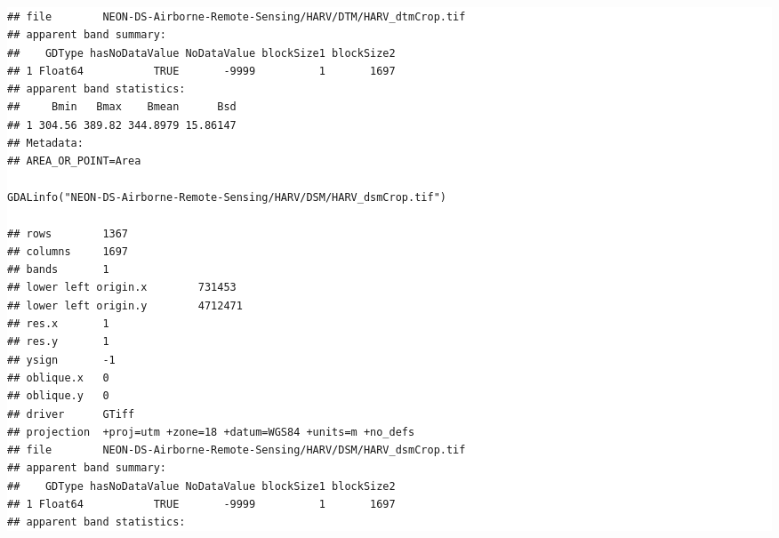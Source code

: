     ## file        NEON-DS-Airborne-Remote-Sensing/HARV/DTM/HARV_dtmCrop.tif
    ## apparent band summary:
    ##    GDType hasNoDataValue NoDataValue blockSize1 blockSize2
    ## 1 Float64           TRUE       -9999          1       1697
    ## apparent band statistics:
    ##     Bmin   Bmax    Bmean      Bsd
    ## 1 304.56 389.82 344.8979 15.86147
    ## Metadata:
    ## AREA_OR_POINT=Area

    GDALinfo("NEON-DS-Airborne-Remote-Sensing/HARV/DSM/HARV_dsmCrop.tif")

    ## rows        1367
    ## columns     1697
    ## bands       1
    ## lower left origin.x        731453
    ## lower left origin.y        4712471
    ## res.x       1
    ## res.y       1
    ## ysign       -1
    ## oblique.x   0
    ## oblique.y   0
    ## driver      GTiff
    ## projection  +proj=utm +zone=18 +datum=WGS84 +units=m +no_defs
    ## file        NEON-DS-Airborne-Remote-Sensing/HARV/DSM/HARV_dsmCrop.tif
    ## apparent band summary:
    ##    GDType hasNoDataValue NoDataValue blockSize1 blockSize2
    ## 1 Float64           TRUE       -9999          1       1697
    ## apparent band statistics: